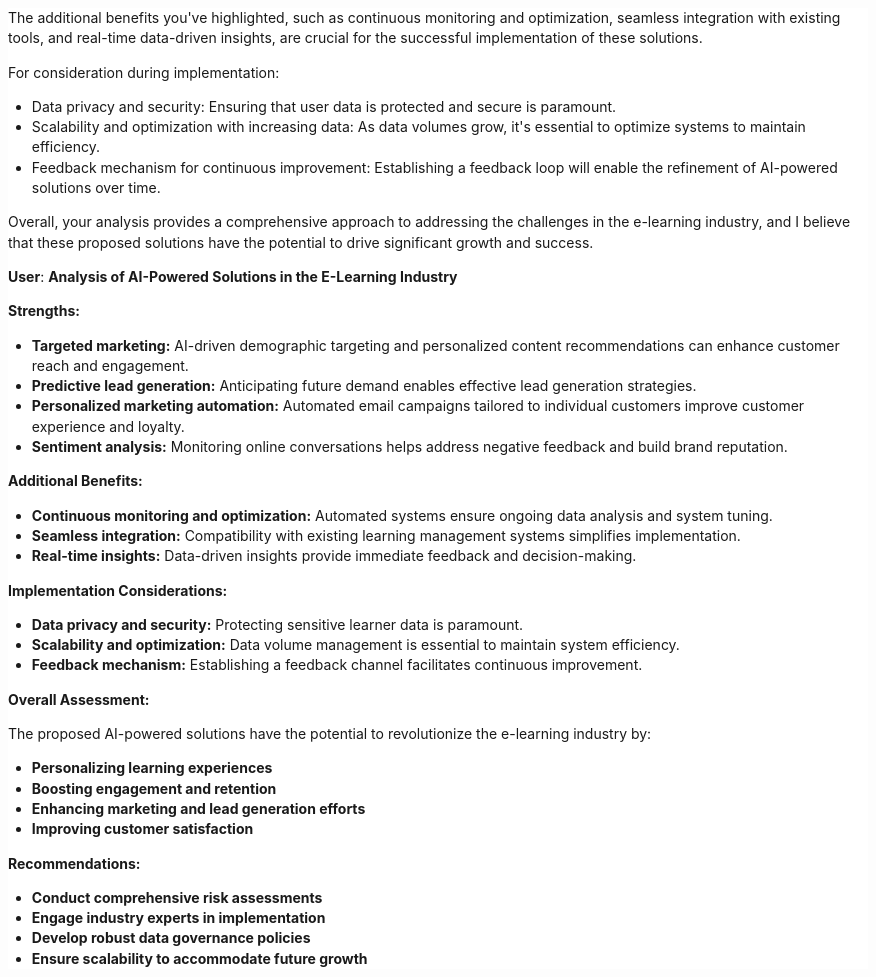 The additional benefits you've highlighted, such as continuous monitoring and optimization, seamless integration with existing tools, and real-time data-driven insights, are crucial for the successful implementation of these solutions.

For consideration during implementation:

* Data privacy and security: Ensuring that user data is protected and secure is paramount.
* Scalability and optimization with increasing data: As data volumes grow, it's essential to optimize systems to maintain efficiency.
* Feedback mechanism for continuous improvement: Establishing a feedback loop will enable the refinement of AI-powered solutions over time.

Overall, your analysis provides a comprehensive approach to addressing the challenges in the e-learning industry, and I believe that these proposed solutions have the potential to drive significant growth and success.

**User**: **Analysis of AI-Powered Solutions in the E-Learning Industry**

**Strengths:**

* **Targeted marketing:** AI-driven demographic targeting and personalized content recommendations can enhance customer reach and engagement.
* **Predictive lead generation:** Anticipating future demand enables effective lead generation strategies.
* **Personalized marketing automation:** Automated email campaigns tailored to individual customers improve customer experience and loyalty.
* **Sentiment analysis:** Monitoring online conversations helps address negative feedback and build brand reputation.

**Additional Benefits:**

* **Continuous monitoring and optimization:** Automated systems ensure ongoing data analysis and system tuning.
* **Seamless integration:** Compatibility with existing learning management systems simplifies implementation.
* **Real-time insights:** Data-driven insights provide immediate feedback and decision-making.

**Implementation Considerations:**

* **Data privacy and security:** Protecting sensitive learner data is paramount.
* **Scalability and optimization:** Data volume management is essential to maintain system efficiency.
* **Feedback mechanism:** Establishing a feedback channel facilitates continuous improvement.

**Overall Assessment:**

The proposed AI-powered solutions have the potential to revolutionize the e-learning industry by:

* **Personalizing learning experiences**
* **Boosting engagement and retention**
* **Enhancing marketing and lead generation efforts**
* **Improving customer satisfaction**

**Recommendations:**

* **Conduct comprehensive risk assessments**
* **Engage industry experts in implementation**
* **Develop robust data governance policies**
* **Ensure scalability to accommodate future growth**
